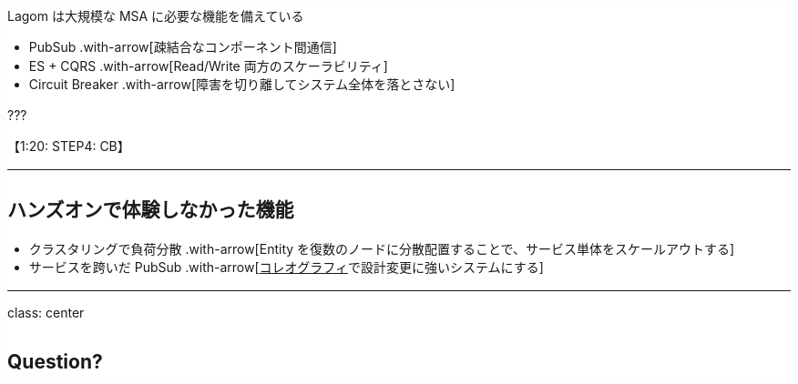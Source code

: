Lagom は大規模な MSA に必要な機能を備えている

* PubSub
.with-arrow[疎結合なコンポーネント間通信]
* ES + CQRS
.with-arrow[Read/Write 両方のスケーラビリティ]
* Circuit Breaker
.with-arrow[障害を切り離してシステム全体を落とさない]

???

【1:20: STEP4: CB】

---

## ハンズオンで体験しなかった機能

* クラスタリングで負荷分散
.with-arrow[Entity を復数のノードに分散配置することで、サービス単体をスケールアウトする]
* サービスを跨いだ PubSub
.with-arrow[[コレオグラフィ](http://qiita.com/kawasima/items/17475a993e03f249a077)で設計変更に強いシステムにする]

---
class: center

## Question?

<iframe src="https://wall2.sli.do/event/c2kdj4iu"  width="800" height="500" frameborder=0></iframe>
